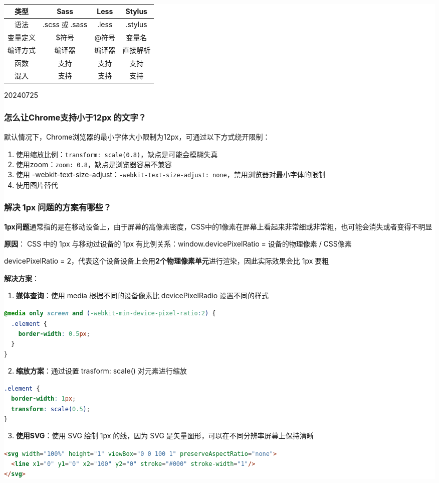 |   类型   |      Sass      |  Less  |  Stylus  |
| :------: | :------------: | :----: | :------: |
|   语法   | .scss 或 .sass | .less  | .stylus  |
| 变量定义 |     $符号      | @符号  |  变量名  |
| 编译方式 |     编译器     | 编译器 | 直接解析 |
|   函数   |      支持      |  支持  |   支持   |
|   混入   |      支持      |  支持  |   支持   |

20240725

### 怎么让Chrome支持小于12px 的文字？

默认情况下，Chrome浏览器的最小字体大小限制为12px，可通过以下方式绕开限制：

1. 使用缩放比例：`transform: scale(0.8)`，缺点是可能会模糊失真
2. 使用zoom：`zoom: 0.8`，缺点是浏览器容易不兼容
3. 使用 -webkit-text-size-adjust：`-webkit-text-size-adjust: none`，禁用浏览器对最小字体的限制
4. 使用图片替代

### 解决 1px 问题的方案有哪些？

**1px问题**通常指的是在移动设备上，由于屏幕的高像素密度，CSS中的1像素在屏幕上看起来非常细或非常粗，也可能会消失或者变得不明显

**原因**： CSS 中的 1px 与移动过设备的 1px 有比例关系：window.devicePixelRatio = 设备的物理像素 / CSS像素

devicePixelRatio = 2，代表这个设备设备上会用**2个物理像素单元**进行渲染，因此实际效果会比 1px 要粗

**解决方案**：

1. **媒体查询**：使用 media 根据不同的设备像素比 devicePixelRadio 设置不同的样式
```css
@media only screen and (-webkit-min-device-pixel-ratio:2) {
  .element {
    border-width: 0.5px;
  }
}
```

2. **缩放方案**：通过设置 trasform: scale() 对元素进行缩放
```css
.element {
  border-width: 1px;
  transform: scale(0.5);
}
```

3. **使用SVG**：使用 SVG 绘制 1px 的线，因为 SVG 是矢量图形，可以在不同分辨率屏幕上保持清晰
```html
<svg width="100%" height="1" viewBox="0 0 100 1" preserveAspectRatio="none">
  <line x1="0" y1="0" x2="100" y2="0" stroke="#000" stroke-width="1"/>
</svg>
```
   